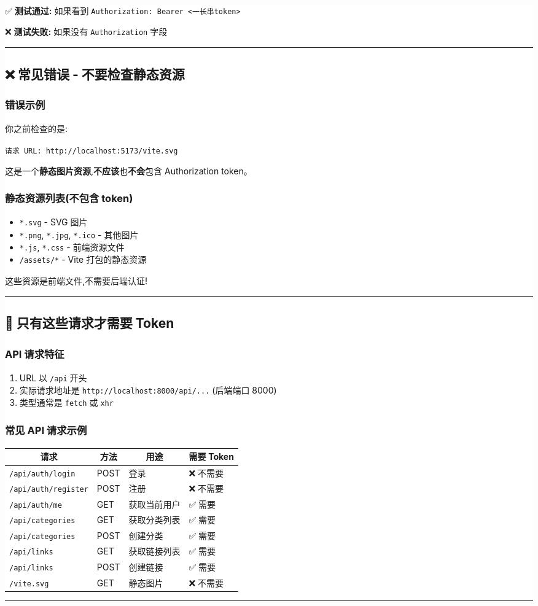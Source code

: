 ✅ **测试通过:** 如果看到 `Authorization: Bearer <一长串token>`

❌ **测试失败:** 如果没有 `Authorization` 字段

---

## ❌ 常见错误 - 不要检查静态资源

### 错误示例
你之前检查的是:
```
请求 URL: http://localhost:5173/vite.svg
```

这是一个**静态图片资源**,**不应该**也**不会**包含 Authorization token。

### 静态资源列表(不包含 token)
- `*.svg` - SVG 图片
- `*.png`, `*.jpg`, `*.ico` - 其他图片
- `*.js`, `*.css` - 前端资源文件
- `/assets/*` - Vite 打包的静态资源

这些资源是前端文件,不需要后端认证!

---

## 🎯 只有这些请求才需要 Token

### API 请求特征
1. URL 以 `/api` 开头
2. 实际请求地址是 `http://localhost:8000/api/...` (后端端口 8000)
3. 类型通常是 `fetch` 或 `xhr`

### 常见 API 请求示例
| 请求 | 方法 | 用途 | 需要 Token |
|------|------|------|------------|
| `/api/auth/login` | POST | 登录 | ❌ 不需要 |
| `/api/auth/register` | POST | 注册 | ❌ 不需要 |
| `/api/auth/me` | GET | 获取当前用户 | ✅ 需要 |
| `/api/categories` | GET | 获取分类列表 | ✅ 需要 |
| `/api/categories` | POST | 创建分类 | ✅ 需要 |
| `/api/links` | GET | 获取链接列表 | ✅ 需要 |
| `/api/links` | POST | 创建链接 | ✅ 需要 |
| `/vite.svg` | GET | 静态图片 | ❌ 不需要 |

---
